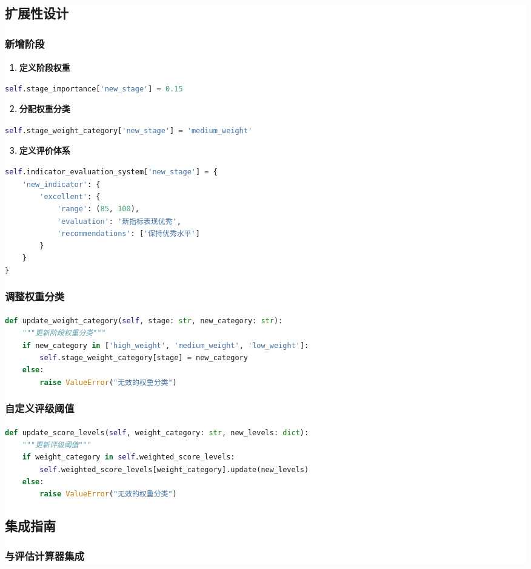 ## 扩展性设计

### 新增阶段

1. **定义阶段权重**
```python
self.stage_importance['new_stage'] = 0.15
```

2. **分配权重分类**
```python
self.stage_weight_category['new_stage'] = 'medium_weight'
```

3. **定义评价体系**
```python
self.indicator_evaluation_system['new_stage'] = {
    'new_indicator': {
        'excellent': {
            'range': (85, 100),
            'evaluation': '新指标表现优秀',
            'recommendations': ['保持优秀水平']
        }
    }
}
```

### 调整权重分类

```python
def update_weight_category(self, stage: str, new_category: str):
    """更新阶段权重分类"""
    if new_category in ['high_weight', 'medium_weight', 'low_weight']:
        self.stage_weight_category[stage] = new_category
    else:
        raise ValueError("无效的权重分类")
```

### 自定义评级阈值

```python
def update_score_levels(self, weight_category: str, new_levels: dict):
    """更新评级阈值"""
    if weight_category in self.weighted_score_levels:
        self.weighted_score_levels[weight_category].update(new_levels)
    else:
        raise ValueError("无效的权重分类")
```

## 集成指南

### 与评估计算器集成
